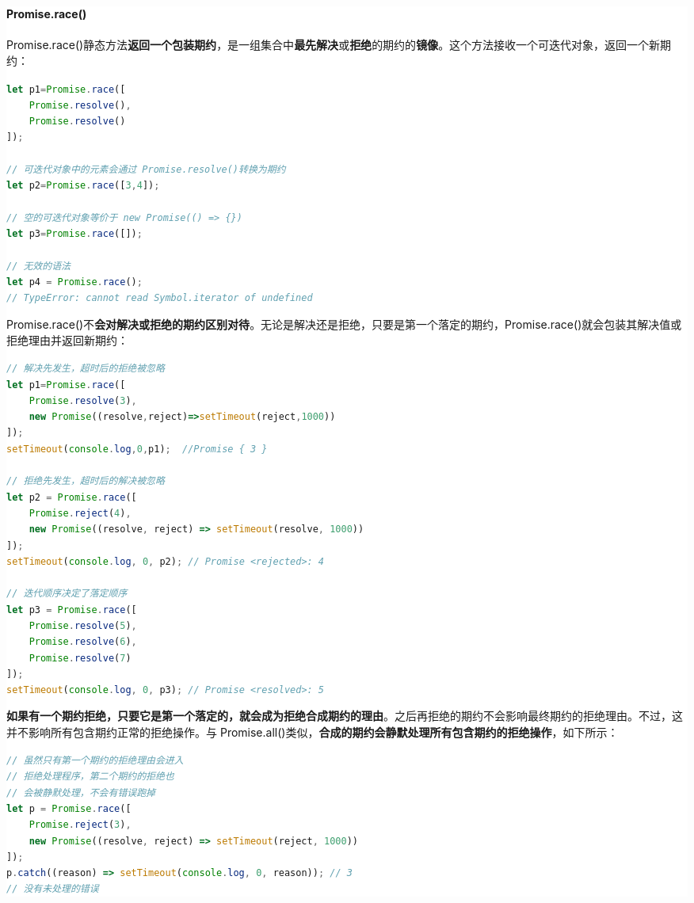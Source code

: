 

#### Promise.race()

Promise.race()静态方法**返回一个包装期约**，是一组集合中**最先解决**或**拒绝**的期约的**镜像**。这个方法接收一个可迭代对象，返回一个新期约：

```js
let p1=Promise.race([
	Promise.resolve(),
	Promise.resolve()
]);

// 可迭代对象中的元素会通过 Promise.resolve()转换为期约
let p2=Promise.race([3,4]);

// 空的可迭代对象等价于 new Promise(() => {})
let p3=Promise.race([]);

// 无效的语法
let p4 = Promise.race();
// TypeError: cannot read Symbol.iterator of undefined
```

Promise.race()不**会对解决或拒绝的期约区别对待**。无论是解决还是拒绝，只要是第一个落定的期约，Promise.race()就会包装其解决值或拒绝理由并返回新期约：

```js
// 解决先发生，超时后的拒绝被忽略
let p1=Promise.race([
	Promise.resolve(3),
	new Promise((resolve,reject)=>setTimeout(reject,1000))
]);
setTimeout(console.log,0,p1);  //Promise { 3 }

// 拒绝先发生，超时后的解决被忽略
let p2 = Promise.race([
	Promise.reject(4),
	new Promise((resolve, reject) => setTimeout(resolve, 1000))
]);
setTimeout(console.log, 0, p2); // Promise <rejected>: 4

// 迭代顺序决定了落定顺序
let p3 = Promise.race([
	Promise.resolve(5),
	Promise.resolve(6),
	Promise.resolve(7)
]);
setTimeout(console.log, 0, p3); // Promise <resolved>: 5
```

**如果有一个期约拒绝，只要它是第一个落定的，就会成为拒绝合成期约的理由**。之后再拒绝的期约不会影响最终期约的拒绝理由。不过，这并不影响所有包含期约正常的拒绝操作。与 Promise.all()类似，**合成的期约会静默处理所有包含期约的拒绝操作**，如下所示：

```js
// 虽然只有第一个期约的拒绝理由会进入
// 拒绝处理程序，第二个期约的拒绝也
// 会被静默处理，不会有错误跑掉
let p = Promise.race([
	Promise.reject(3),
	new Promise((resolve, reject) => setTimeout(reject, 1000))
]);
p.catch((reason) => setTimeout(console.log, 0, reason)); // 3
// 没有未处理的错误
```
